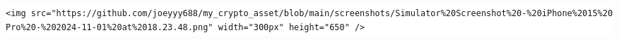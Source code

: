     <img src="https://github.com/joeyyy688/my_crypto_asset/blob/main/screenshots/Simulator%20Screenshot%20-%20iPhone%2015%20Pro%20-%202024-11-01%20at%2018.23.48.png" width="300px" height="650" /> 